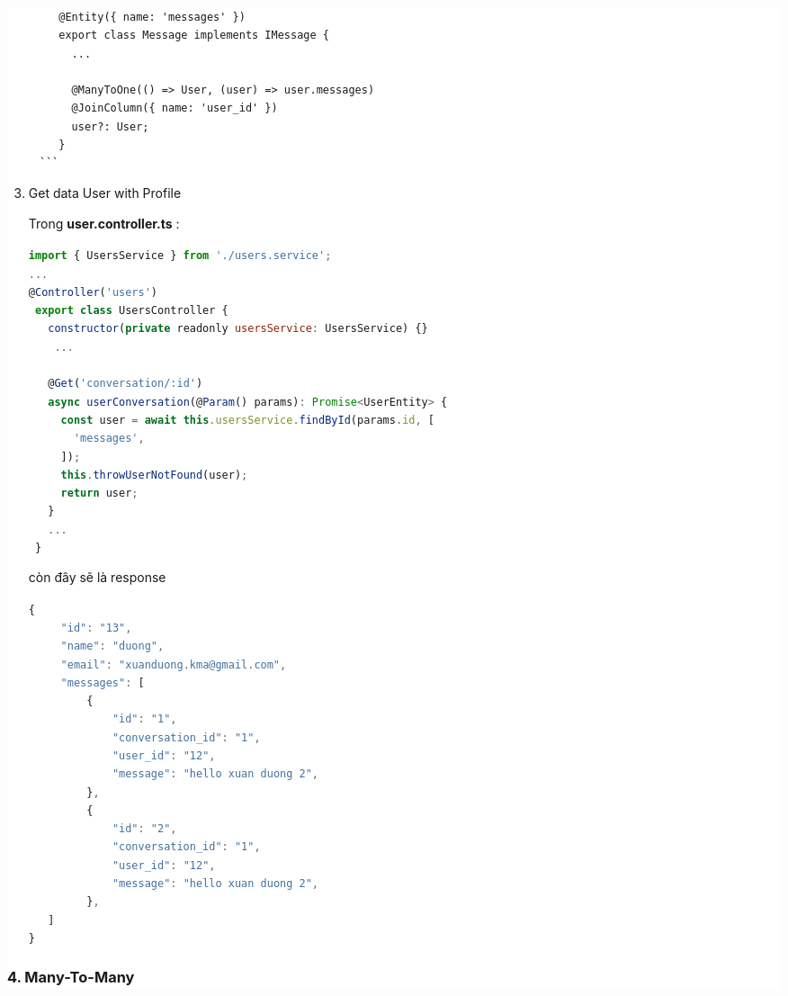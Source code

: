             @Entity({ name: 'messages' })
            export class Message implements IMessage {
              ...
              
              @ManyToOne(() => User, (user) => user.messages)
              @JoinColumn({ name: 'user_id' })
              user?: User;
            }
         ```
         
  3.  Get data User with Profile
       
       Trong  **user.controller.ts** :
       ```javascript
       import { UsersService } from './users.service';
       ...
       @Controller('users')
        export class UsersController {
          constructor(private readonly usersService: UsersService) {}
           ...
           
          @Get('conversation/:id')
          async userConversation(@Param() params): Promise<UserEntity> {
            const user = await this.usersService.findById(params.id, [
              'messages',
            ]);
            this.throwUserNotFound(user);
            return user;
          }
          ...
        }
       ```
       
       còn đây sẽ là response 
       ```javascript       
       {
            "id": "13",
            "name": "duong",
            "email": "xuanduong.kma@gmail.com",
            "messages": [
                {
                    "id": "1",
                    "conversation_id": "1",
                    "user_id": "12",
                    "message": "hello xuan duong 2",
                },
                {
                    "id": "2",
                    "conversation_id": "1",
                    "user_id": "12",
                    "message": "hello xuan duong 2",
                },
          ]  
       }
       ```
### 4. Many-To-Many
